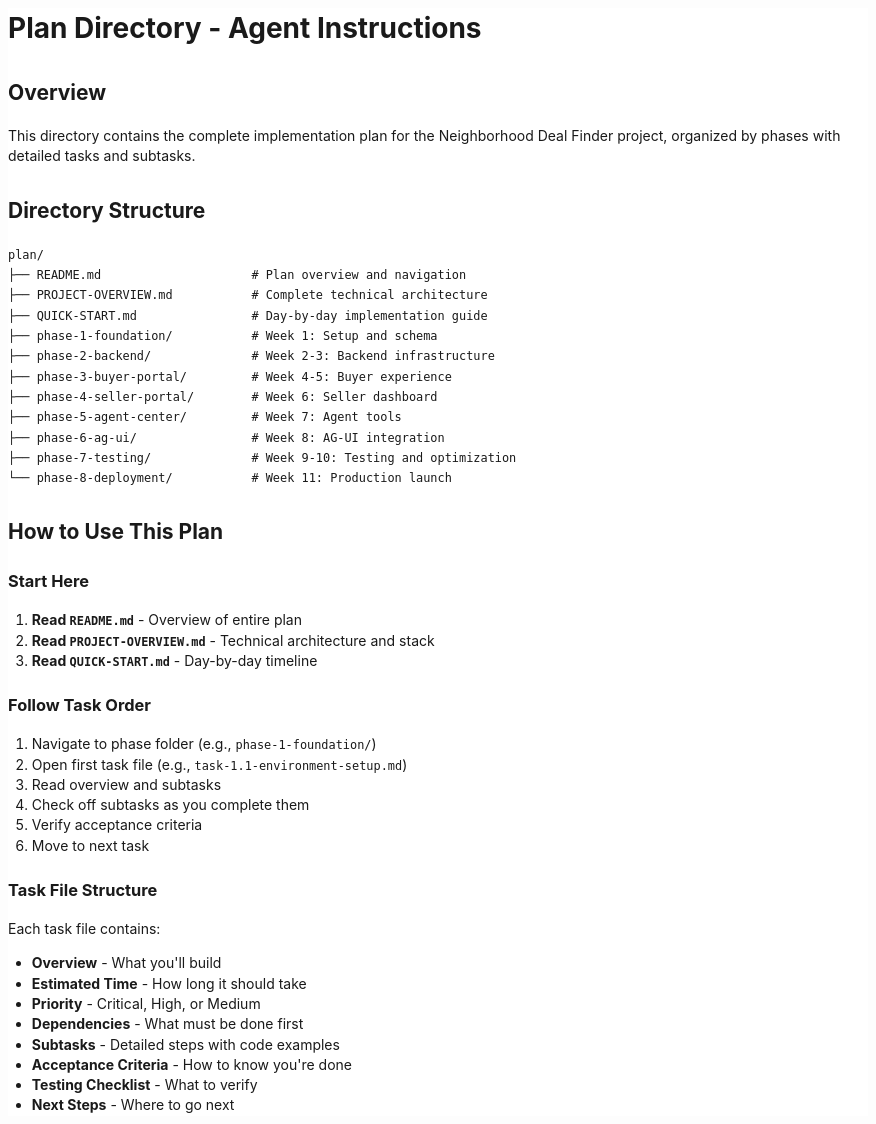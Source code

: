 # Plan Directory - Agent Instructions

## Overview
This directory contains the complete implementation plan for the Neighborhood Deal Finder project, organized by phases with detailed tasks and subtasks.

## Directory Structure

```
plan/
├── README.md                     # Plan overview and navigation
├── PROJECT-OVERVIEW.md           # Complete technical architecture
├── QUICK-START.md                # Day-by-day implementation guide
├── phase-1-foundation/           # Week 1: Setup and schema
├── phase-2-backend/              # Week 2-3: Backend infrastructure
├── phase-3-buyer-portal/         # Week 4-5: Buyer experience
├── phase-4-seller-portal/        # Week 6: Seller dashboard
├── phase-5-agent-center/         # Week 7: Agent tools
├── phase-6-ag-ui/                # Week 8: AG-UI integration
├── phase-7-testing/              # Week 9-10: Testing and optimization
└── phase-8-deployment/           # Week 11: Production launch
```

## How to Use This Plan

### Start Here
1. **Read `README.md`** - Overview of entire plan
2. **Read `PROJECT-OVERVIEW.md`** - Technical architecture and stack
3. **Read `QUICK-START.md`** - Day-by-day timeline

### Follow Task Order
1. Navigate to phase folder (e.g., `phase-1-foundation/`)
2. Open first task file (e.g., `task-1.1-environment-setup.md`)
3. Read overview and subtasks
4. Check off subtasks as you complete them
5. Verify acceptance criteria
6. Move to next task

### Task File Structure
Each task file contains:
- **Overview** - What you'll build
- **Estimated Time** - How long it should take
- **Priority** - Critical, High, or Medium
- **Dependencies** - What must be done first
- **Subtasks** - Detailed steps with code examples
- **Acceptance Criteria** - How to know you're done
- **Testing Checklist** - What to verify
- **Next Steps** - Where to go next
